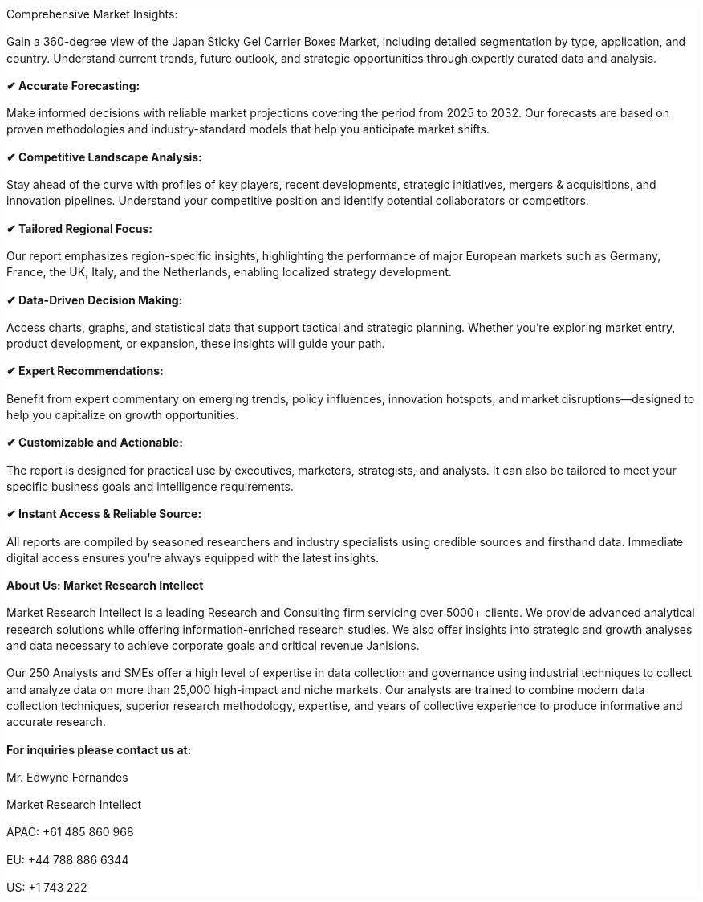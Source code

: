 Comprehensive Market Insights:</strong></p><p>Gain a 360-degree view of the Japan Sticky Gel Carrier Boxes Market, including detailed segmentation by type, application, and country. Understand current trends, future outlook, and strategic opportunities through expertly curated data and analysis.</p><p><strong>✔ Accurate Forecasting:</strong></p><p>Make informed decisions with reliable market projections covering the period from 2025 to 2032. Our forecasts are based on proven methodologies and industry-standard models that help you anticipate market shifts.</p><p><strong>✔ Competitive Landscape Analysis:</strong></p><p>Stay ahead of the curve with profiles of key players, recent developments, strategic initiatives, mergers &amp; acquisitions, and innovation pipelines. Understand your competitive position and identify potential collaborators or competitors.</p><p><strong>✔ Tailored Regional Focus:</strong></p><p>Our report emphasizes region-specific insights, highlighting the performance of major European markets such as Germany, France, the UK, Italy, and the Netherlands, enabling localized strategy development.</p><p><strong>✔ Data-Driven Decision Making:</strong></p><p>Access charts, graphs, and statistical data that support tactical and strategic planning. Whether you&rsquo;re exploring market entry, product development, or expansion, these insights will guide your path.</p><p><strong>✔ Expert Recommendations:</strong></p><p>Benefit from expert commentary on emerging trends, policy influences, innovation hotspots, and market disruptions&mdash;designed to help you capitalize on growth opportunities.</p><p><strong>✔ Customizable and Actionable:</strong></p><p>The report is designed for practical use by executives, marketers, strategists, and analysts. It can also be tailored to meet your specific business goals and intelligence requirements.</p><p><strong>✔ Instant Access &amp; Reliable Source:</strong></p><p>All reports are compiled by seasoned researchers and industry specialists using credible sources and firsthand data. Immediate digital access ensures you're always equipped with the latest insights.</p><p><strong><span class="font-[700]">About Us: Market Research Intellect</span></strong></p><p><span class="">Market Research Intellect is a leading Research and Consulting firm servicing over 5000+ clients. We provide advanced analytical research solutions while offering information-enriched research studies.&nbsp;</span>We also offer insights into strategic and growth analyses and data necessary to achieve corporate goals and critical revenue Janisions.</p><p><span class="">Our 250 Analysts and SMEs offer a high level of expertise in data collection and governance using industrial techniques to collect and analyze data on more than 25,000 high-impact and niche markets. Our analysts are trained to combine modern data collection techniques, superior research methodology, expertise, and years of collective experience to produce informative and accurate research.</span></p><p><strong>For inquiries please contact us at:</strong></p><p>Mr. Edwyne Fernandes</p><p>Market Research Intellect</p><p>APAC: +61 485 860 968</p><p>EU: +44 788 886 6344</p><p>US: +1 743 222